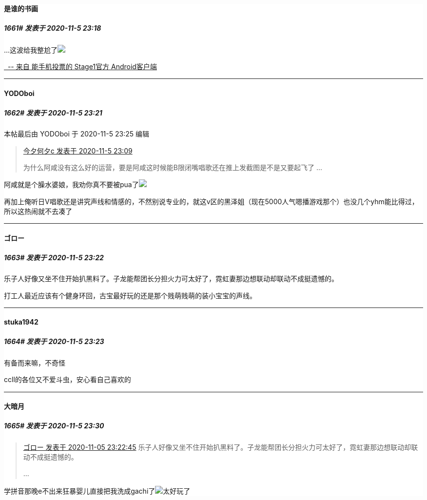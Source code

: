 ####  是谁的书画  
##### 1661#       发表于 2020-11-5 23:18


...这波给我整尬了<img src="https://static.saraba1st.com/image/smiley/face2017/002.png" referrerpolicy="no-referrer">

[  -- 来自 能手机投票的 Stage1官方 Android客户端](https://www.coolapk.com/apk/140634)


-----

####  YODOboi  
##### 1662#       发表于 2020-11-5 23:21


 本帖最后由 YODOboi 于 2020-11-5 23:25 编辑 
<blockquote><a href="httphttps://bbs.saraba1st.com/2b/forum.php?mod=redirect&amp;goto=findpost&amp;pid=49292903&amp;ptid=1966145" target="_blank">今夕何夕c 发表于 2020-11-5 23:09</a>

为什么阿咸没有这么好的运营，要是阿咸这时候能B限闭嘴唱歌还在推上发截图是不是又要起飞了 ...</blockquote>
阿咸就是个臊水婆娘，我劝你真不要被pua了<img src="https://static.saraba1st.com/image/smiley/face2017/002.png" referrerpolicy="no-referrer">

再加上俺听日V唱歌还是讲究声线和情感的，不然别说专业的，就这v区的黑泽姐（现在5000人气嗯播游戏那个）也没几个yhm能比得过，所以这热闹就不去凑了


-----

####  ゴロー  
##### 1663#       发表于 2020-11-5 23:22


乐子人好像又坐不住开始扒黑料了。子龙能帮团长分担火力可太好了，霓虹妻那边想联动却联动不成挺遗憾的。

打工人最近应该有个健身环回，古宝最好玩的还是那个贱萌贱萌的装小宝宝的声线。


-----

####  stuka1942  
##### 1664#       发表于 2020-11-5 23:23


有备而来嘛，不奇怪


ccll的各位又不爱斗虫，安心看自己喜欢的


-----

####  大暗月  
##### 1665#       发表于 2020-11-5 23:30


<blockquote><a href="httphttps://bbs.saraba1st.com/2b/forum.php?mod=redirect&amp;goto=findpost&amp;pid=49293066&amp;ptid=1966145" target="_blank">ゴロー 发表于 2020-11-05 23:22:45</a>
乐子人好像又坐不住开始扒黑料了。子龙能帮团长分担火力可太好了，霓虹妻那边想联动却联动不成挺遗憾的。

 ...</blockquote>学拼音那晚e不出来狂暴婴儿直接把我洗成gachi了<img src="https://static.saraba1st.com/image/smiley/face2017/009.gif" referrerpolicy="no-referrer">太好玩了
